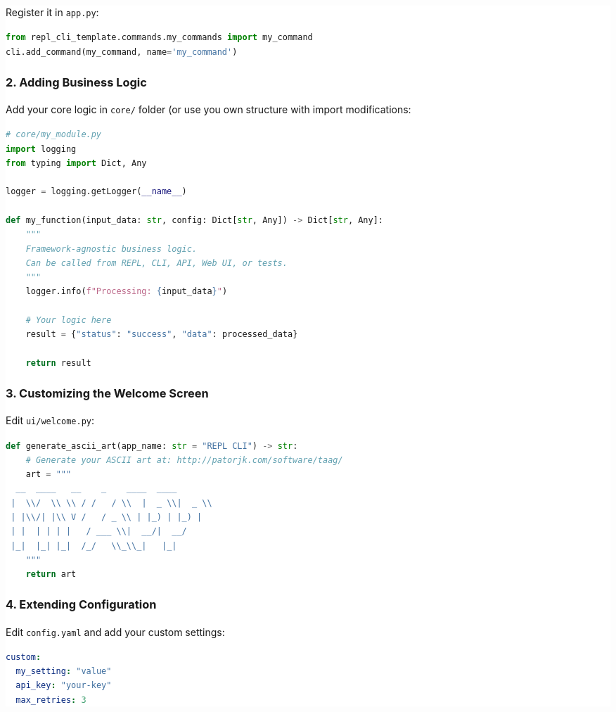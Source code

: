 Register it in `app.py`:

```python
from repl_cli_template.commands.my_commands import my_command
cli.add_command(my_command, name='my_command')
```

### 2. Adding Business Logic

Add your core logic in `core/` folder (or use you own structure with import modifications:

```python
# core/my_module.py
import logging
from typing import Dict, Any

logger = logging.getLogger(__name__)

def my_function(input_data: str, config: Dict[str, Any]) -> Dict[str, Any]:
    """
    Framework-agnostic business logic.
    Can be called from REPL, CLI, API, Web UI, or tests.
    """
    logger.info(f"Processing: {input_data}")

    # Your logic here
    result = {"status": "success", "data": processed_data}

    return result
```

### 3. Customizing the Welcome Screen

Edit `ui/welcome.py`:

```python
def generate_ascii_art(app_name: str = "REPL CLI") -> str:
    # Generate your ASCII art at: http://patorjk.com/software/taag/
    art = """
  __  ____   __    _    ____  ____
 |  \\/  \\ \\ / /   / \\  |  _ \\|  _ \\
 | |\\/| |\\ V /   / _ \\ | |_) | |_) |
 | |  | | | |   / ___ \\|  __/|  __/
 |_|  |_| |_|  /_/   \\_\\_|   |_|
    """
    return art
```

### 4. Extending Configuration

Edit `config.yaml` and add your custom settings:

```yaml
custom:
  my_setting: "value"
  api_key: "your-key"
  max_retries: 3
```
